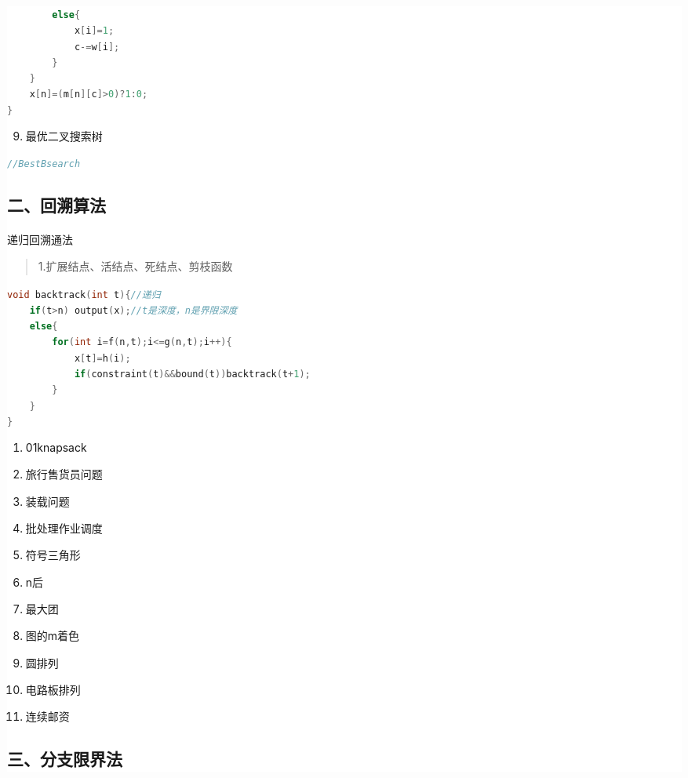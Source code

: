    ```cpp
           else{
               x[i]=1;
               c-=w[i];
           }
       }
       x[n]=(m[n][c]>0)?1:0;
   }
   
   ```

9. 最优二叉搜索树

```cpp
//BestBsearch

```

## 二、回溯算法

递归回溯通法

> 1.扩展结点、活结点、死结点、剪枝函数

```cpp
void backtrack(int t){//递归
    if(t>n) output(x);//t是深度，n是界限深度
    else{
        for(int i=f(n,t);i<=g(n,t);i++){
            x[t]=h(i);
            if(constraint(t)&&bound(t))backtrack(t+1);
        }
    }
}
```

1. 01knapsack

2. 旅行售货员问题

3. 装载问题

4. 批处理作业调度

5. 符号三角形

6. n后

7. 最大团

8. 图的m着色

9. 圆排列

10. 电路板排列

11. 连续邮资

## 三、分支限界法
